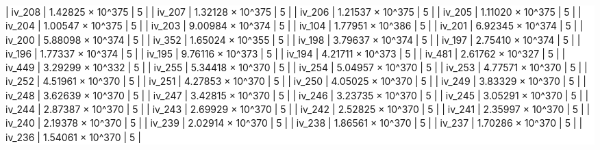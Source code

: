 | iv_208 | 1.42825 × 10^375 | 5 |
| iv_207 | 1.32128 × 10^375 | 5 |
| iv_206 | 1.21537 × 10^375 | 5 |
| iv_205 | 1.11020 × 10^375 | 5 |
| iv_204 | 1.00547 × 10^375 | 5 |
| iv_203 | 9.00984 × 10^374 | 5 |
| iv_104 | 1.77951 × 10^386 | 5 |
| iv_201 | 6.92345 × 10^374 | 5 |
| iv_200 | 5.88098 × 10^374 | 5 |
| iv_352 | 1.65024 × 10^355 | 5 |
| iv_198 | 3.79637 × 10^374 | 5 |
| iv_197 | 2.75410 × 10^374 | 5 |
| iv_196 | 1.77337 × 10^374 | 5 |
| iv_195 | 9.76116 × 10^373 | 5 |
| iv_194 | 4.21711 × 10^373 | 5 |
| iv_481 | 2.61762 × 10^327 | 5 |
| iv_449 | 3.29299 × 10^332 | 5 |
| iv_255 | 5.34418 × 10^370 | 5 |
| iv_254 | 5.04957 × 10^370 | 5 |
| iv_253 | 4.77571 × 10^370 | 5 |
| iv_252 | 4.51961 × 10^370 | 5 |
| iv_251 | 4.27853 × 10^370 | 5 |
| iv_250 | 4.05025 × 10^370 | 5 |
| iv_249 | 3.83329 × 10^370 | 5 |
| iv_248 | 3.62639 × 10^370 | 5 |
| iv_247 | 3.42815 × 10^370 | 5 |
| iv_246 | 3.23735 × 10^370 | 5 |
| iv_245 | 3.05291 × 10^370 | 5 |
| iv_244 | 2.87387 × 10^370 | 5 |
| iv_243 | 2.69929 × 10^370 | 5 |
| iv_242 | 2.52825 × 10^370 | 5 |
| iv_241 | 2.35997 × 10^370 | 5 |
| iv_240 | 2.19378 × 10^370 | 5 |
| iv_239 | 2.02914 × 10^370 | 5 |
| iv_238 | 1.86561 × 10^370 | 5 |
| iv_237 | 1.70286 × 10^370 | 5 |
| iv_236 | 1.54061 × 10^370 | 5 |